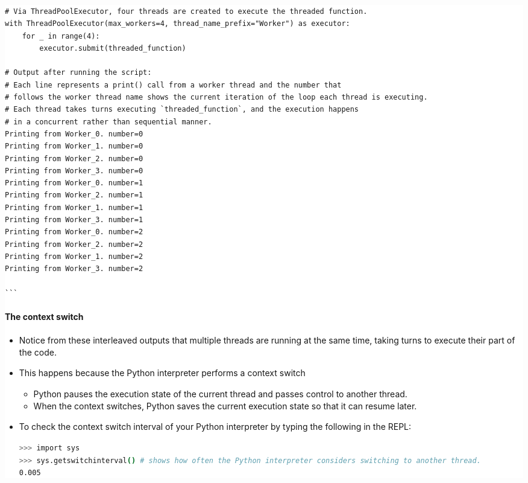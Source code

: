     # Via ThreadPoolExecutor, four threads are created to execute the threaded function. 
    with ThreadPoolExecutor(max_workers=4, thread_name_prefix="Worker") as executor:
        for _ in range(4):
            executor.submit(threaded_function)
            
    # Output after running the script:
    # Each line represents a print() call from a worker thread and the number that 
    # follows the worker thread name shows the current iteration of the loop each thread is executing.
    # Each thread takes turns executing `threaded_function`, and the execution happens 
    # in a concurrent rather than sequential manner.
    Printing from Worker_0. number=0
    Printing from Worker_1. number=0
    Printing from Worker_2. number=0
    Printing from Worker_3. number=0
    Printing from Worker_0. number=1
    Printing from Worker_2. number=1
    Printing from Worker_1. number=1
    Printing from Worker_3. number=1
    Printing from Worker_0. number=2
    Printing from Worker_2. number=2
    Printing from Worker_1. number=2
    Printing from Worker_3. number=2

    ```

#### The context switch

- Notice from these interleaved outputs that multiple threads are running at the same time, taking turns to execute their part of the code.
- This happens because the Python interpreter performs a context switch
  - Python pauses the execution state of the current thread and passes control to another thread.
  - When the context switches, Python saves the current execution state so that it can resume later.
- To check the context switch interval of your Python interpreter by typing the following in the REPL:

  ``` sh
  >>> import sys
  >>> sys.getswitchinterval() # shows how often the Python interpreter considers switching to another thread.
  0.005
  ```
